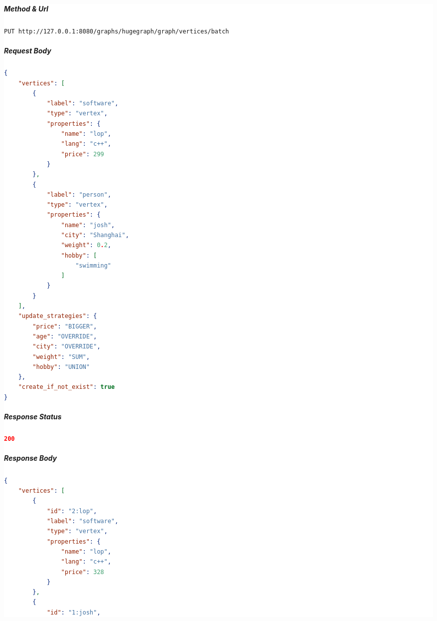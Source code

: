 ##### Method & Url

```
PUT http://127.0.0.1:8080/graphs/hugegraph/graph/vertices/batch
```

##### Request Body

```json
{
    "vertices": [
        {
            "label": "software",
            "type": "vertex",
            "properties": {
                "name": "lop",
                "lang": "c++",
                "price": 299
            }
        },
        {
            "label": "person",
            "type": "vertex",
            "properties": {
                "name": "josh",
                "city": "Shanghai",
                "weight": 0.2,
                "hobby": [
                    "swimming"
                ]
            }
        }
    ],
    "update_strategies": {
        "price": "BIGGER",
        "age": "OVERRIDE",
        "city": "OVERRIDE",
        "weight": "SUM",
        "hobby": "UNION"
    },
    "create_if_not_exist": true
}
```

##### Response Status

```json
200
```

##### Response Body

```json
{
    "vertices": [
        {
            "id": "2:lop",
            "label": "software",
            "type": "vertex",
            "properties": {
                "name": "lop",
                "lang": "c++",
                "price": 328
            }
        },
        {
            "id": "1:josh",
```